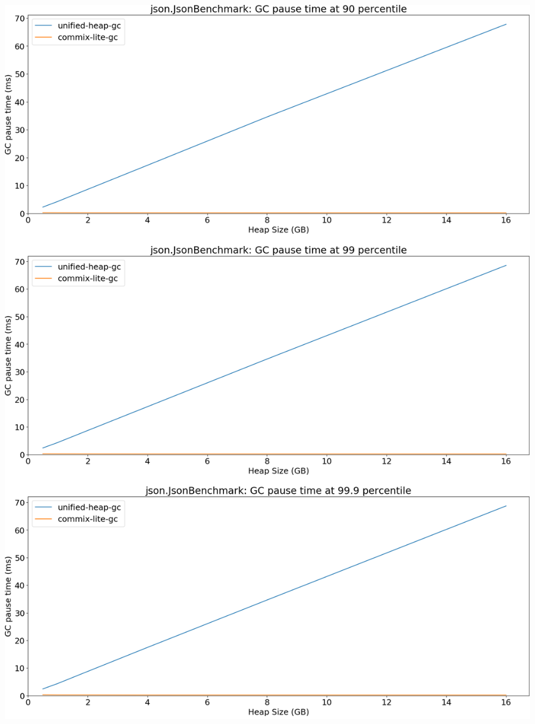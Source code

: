![json.JsonBenchmark: GC pause time at 90 percentile](gc_size_chartjson.JsonBenchmarkpercentile_90_total.png)

![json.JsonBenchmark: GC pause time at 99 percentile](gc_size_chartjson.JsonBenchmarkpercentile_99_total.png)

![json.JsonBenchmark: GC pause time at 99.9 percentile](gc_size_chartjson.JsonBenchmarkpercentile_99.9_total.png)
